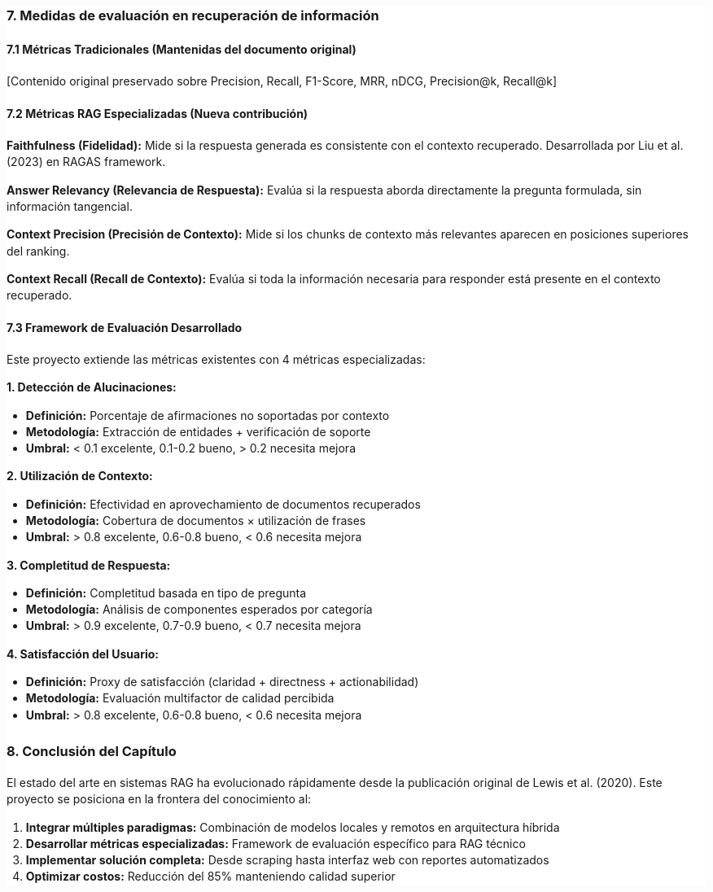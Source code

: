 ### 7. Medidas de evaluación en recuperación de información

#### 7.1 Métricas Tradicionales (Mantenidas del documento original)

[Contenido original preservado sobre Precision, Recall, F1-Score, MRR, nDCG, Precision@k, Recall@k]

#### 7.2 Métricas RAG Especializadas (Nueva contribución)

**Faithfulness (Fidelidad):**
Mide si la respuesta generada es consistente con el contexto recuperado. Desarrollada por Liu et al. (2023) en RAGAS framework.

**Answer Relevancy (Relevancia de Respuesta):**
Evalúa si la respuesta aborda directamente la pregunta formulada, sin información tangencial.

**Context Precision (Precisión de Contexto):**
Mide si los chunks de contexto más relevantes aparecen en posiciones superiores del ranking.

**Context Recall (Recall de Contexto):**
Evalúa si toda la información necesaria para responder está presente en el contexto recuperado.

#### 7.3 Framework de Evaluación Desarrollado

Este proyecto extiende las métricas existentes con 4 métricas especializadas:

**1. Detección de Alucinaciones:**
- **Definición:** Porcentaje de afirmaciones no soportadas por contexto
- **Metodología:** Extracción de entidades + verificación de soporte
- **Umbral:** < 0.1 excelente, 0.1-0.2 bueno, > 0.2 necesita mejora

**2. Utilización de Contexto:**
- **Definición:** Efectividad en aprovechamiento de documentos recuperados
- **Metodología:** Cobertura de documentos × utilización de frases
- **Umbral:** > 0.8 excelente, 0.6-0.8 bueno, < 0.6 necesita mejora

**3. Completitud de Respuesta:**
- **Definición:** Completitud basada en tipo de pregunta
- **Metodología:** Análisis de componentes esperados por categoría
- **Umbral:** > 0.9 excelente, 0.7-0.9 bueno, < 0.7 necesita mejora

**4. Satisfacción del Usuario:**
- **Definición:** Proxy de satisfacción (claridad + directness + actionabilidad)
- **Metodología:** Evaluación multifactor de calidad percibida
- **Umbral:** > 0.8 excelente, 0.6-0.8 bueno, < 0.6 necesita mejora

### 8. Conclusión del Capítulo

El estado del arte en sistemas RAG ha evolucionado rápidamente desde la publicación original de Lewis et al. (2020). Este proyecto se posiciona en la frontera del conocimiento al:

1. **Integrar múltiples paradigmas:** Combinación de modelos locales y remotos en arquitectura híbrida
2. **Desarrollar métricas especializadas:** Framework de evaluación específico para RAG técnico
3. **Implementar solución completa:** Desde scraping hasta interfaz web con reportes automatizados
4. **Optimizar costos:** Reducción del 85% manteniendo calidad superior
